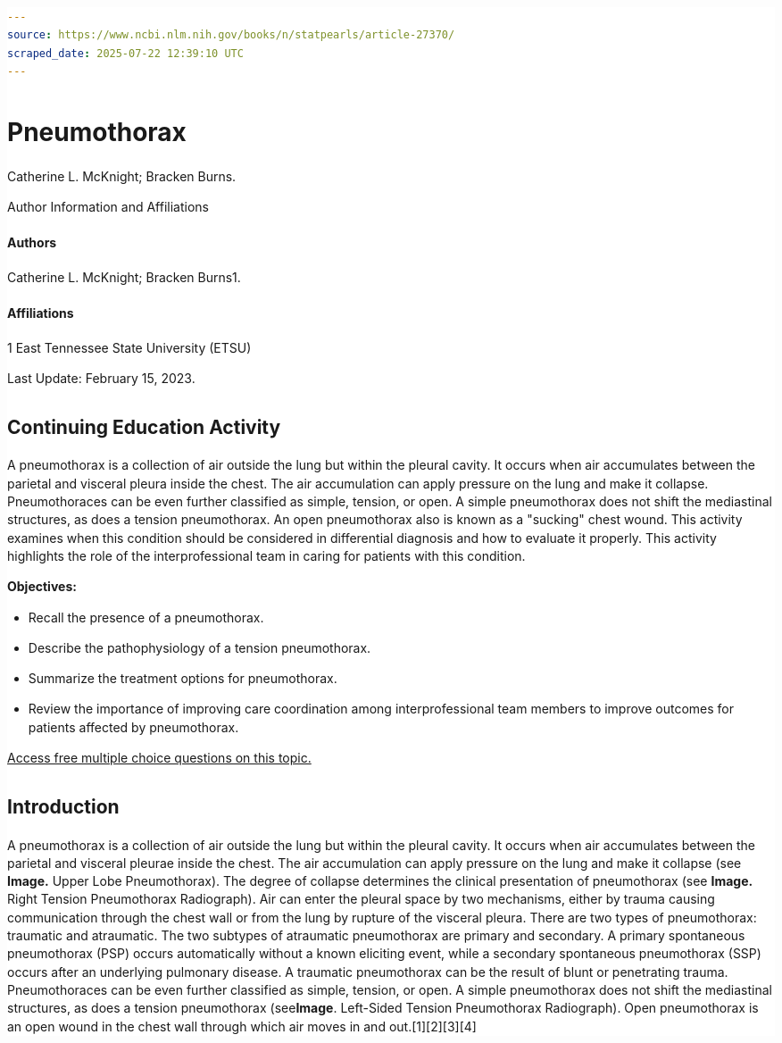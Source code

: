 ```yaml
---
source: https://www.ncbi.nlm.nih.gov/books/n/statpearls/article-27370/
scraped_date: 2025-07-22 12:39:10 UTC
---
```


# Pneumothorax

Catherine L. McKnight; Bracken Burns.

Author Information and Affiliations

#### Authors

Catherine L. McKnight; Bracken Burns1.

#### Affiliations

1 East Tennessee State University (ETSU)

Last Update: February 15, 2023.

## Continuing Education Activity

A pneumothorax is a collection of air outside the lung but within the pleural cavity. It occurs when air accumulates between the parietal and visceral pleura inside the chest. The air accumulation can apply pressure on the lung and make it collapse. Pneumothoraces can be even further classified as simple, tension, or open. A simple pneumothorax does not shift the mediastinal structures, as does a tension pneumothorax. An open pneumothorax also is known as a "sucking" chest wound. This activity examines when this condition should be considered in differential diagnosis and how to evaluate it properly. This activity highlights the role of the interprofessional team in caring for patients with this condition.

**Objectives:**

  * Recall the presence of a pneumothorax.

  * Describe the pathophysiology of a tension pneumothorax.

  * Summarize the treatment options for pneumothorax.

  * Review the importance of improving care coordination among interprofessional team members to improve outcomes for patients affected by pneumothorax.

[Access free multiple choice questions on this topic.](https://www.statpearls.com/account/trialuserreg/?articleid=27370&utm_source=pubmed&utm_campaign=reviews&utm_content=27370)

## Introduction

A pneumothorax is a collection of air outside the lung but within the pleural cavity. It occurs when air accumulates between the parietal and visceral pleurae inside the chest. The air accumulation can apply pressure on the lung and make it collapse (see **Image.** Upper Lobe Pneumothorax). The degree of collapse determines the clinical presentation of pneumothorax (see **Image.** Right Tension Pneumothorax Radiograph). Air can enter the pleural space by two mechanisms, either by trauma causing communication through the chest wall or from the lung by rupture of the visceral pleura. There are two types of pneumothorax: traumatic and atraumatic. The two subtypes of atraumatic pneumothorax are primary and secondary. A primary spontaneous pneumothorax (PSP) occurs automatically without a known eliciting event, while a secondary spontaneous pneumothorax (SSP) occurs after an underlying pulmonary disease. A traumatic pneumothorax can be the result of blunt or penetrating trauma. Pneumothoraces can be even further classified as simple, tension, or open. A simple pneumothorax does not shift the mediastinal structures, as does a tension pneumothorax (see**Image**. Left-Sided Tension Pneumothorax Radiograph). Open pneumothorax is an open wound in the chest wall through which air moves in and out.[1][2][3][4]
